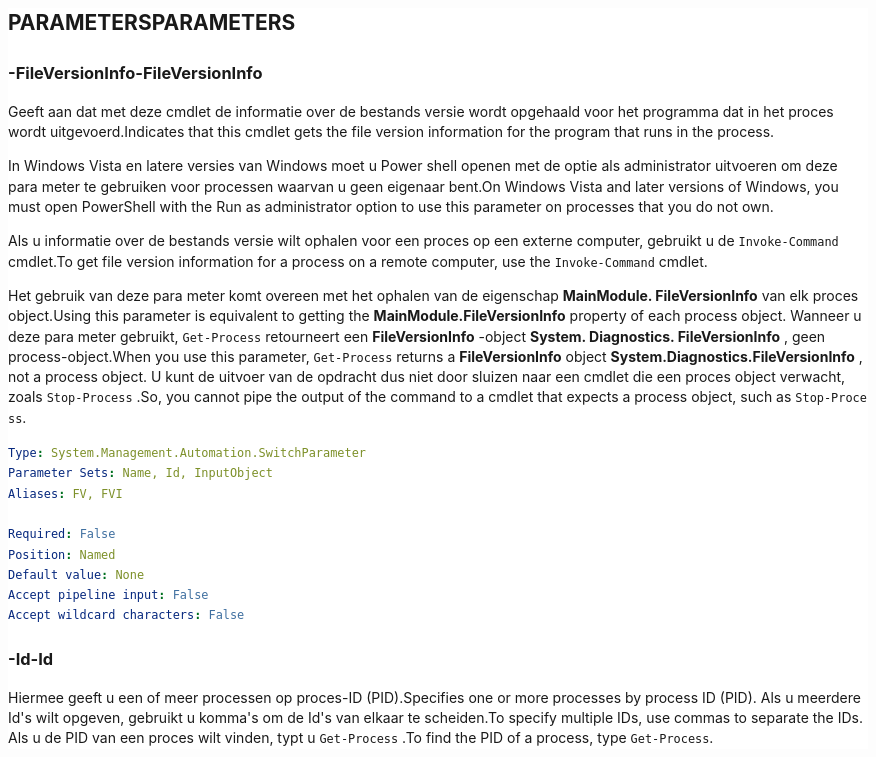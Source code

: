 ## <span data-ttu-id="d1e33-164">PARAMETERS</span><span class="sxs-lookup"><span data-stu-id="d1e33-164">PARAMETERS</span></span>

### <span data-ttu-id="d1e33-165">-FileVersionInfo</span><span class="sxs-lookup"><span data-stu-id="d1e33-165">-FileVersionInfo</span></span>

<span data-ttu-id="d1e33-166">Geeft aan dat met deze cmdlet de informatie over de bestands versie wordt opgehaald voor het programma dat in het proces wordt uitgevoerd.</span><span class="sxs-lookup"><span data-stu-id="d1e33-166">Indicates that this cmdlet gets the file version information for the program that runs in the process.</span></span>

<span data-ttu-id="d1e33-167">In Windows Vista en latere versies van Windows moet u Power shell openen met de optie als administrator uitvoeren om deze para meter te gebruiken voor processen waarvan u geen eigenaar bent.</span><span class="sxs-lookup"><span data-stu-id="d1e33-167">On Windows Vista and later versions of Windows, you must open PowerShell with the Run as administrator option to use this parameter on processes that you do not own.</span></span>

<span data-ttu-id="d1e33-168">Als u informatie over de bestands versie wilt ophalen voor een proces op een externe computer, gebruikt u de `Invoke-Command` cmdlet.</span><span class="sxs-lookup"><span data-stu-id="d1e33-168">To get file version information for a process on a remote computer, use the `Invoke-Command` cmdlet.</span></span>

<span data-ttu-id="d1e33-169">Het gebruik van deze para meter komt overeen met het ophalen van de eigenschap **MainModule. FileVersionInfo** van elk proces object.</span><span class="sxs-lookup"><span data-stu-id="d1e33-169">Using this parameter is equivalent to getting the **MainModule.FileVersionInfo** property of each process object.</span></span> <span data-ttu-id="d1e33-170">Wanneer u deze para meter gebruikt, `Get-Process` retourneert een **FileVersionInfo** -object **System. Diagnostics. FileVersionInfo** , geen process-object.</span><span class="sxs-lookup"><span data-stu-id="d1e33-170">When you use this parameter, `Get-Process` returns a **FileVersionInfo** object **System.Diagnostics.FileVersionInfo** , not a process object.</span></span> <span data-ttu-id="d1e33-171">U kunt de uitvoer van de opdracht dus niet door sluizen naar een cmdlet die een proces object verwacht, zoals `Stop-Process` .</span><span class="sxs-lookup"><span data-stu-id="d1e33-171">So, you cannot pipe the output of the command to a cmdlet that expects a process object, such as `Stop-Process`.</span></span>

```yaml
Type: System.Management.Automation.SwitchParameter
Parameter Sets: Name, Id, InputObject
Aliases: FV, FVI

Required: False
Position: Named
Default value: None
Accept pipeline input: False
Accept wildcard characters: False
```

### <span data-ttu-id="d1e33-172">-Id</span><span class="sxs-lookup"><span data-stu-id="d1e33-172">-Id</span></span>

<span data-ttu-id="d1e33-173">Hiermee geeft u een of meer processen op proces-ID (PID).</span><span class="sxs-lookup"><span data-stu-id="d1e33-173">Specifies one or more processes by process ID (PID).</span></span> <span data-ttu-id="d1e33-174">Als u meerdere Id's wilt opgeven, gebruikt u komma's om de Id's van elkaar te scheiden.</span><span class="sxs-lookup"><span data-stu-id="d1e33-174">To specify multiple IDs, use commas to separate the IDs.</span></span> <span data-ttu-id="d1e33-175">Als u de PID van een proces wilt vinden, typt u `Get-Process` .</span><span class="sxs-lookup"><span data-stu-id="d1e33-175">To find the PID of a process, type `Get-Process`.</span></span>
